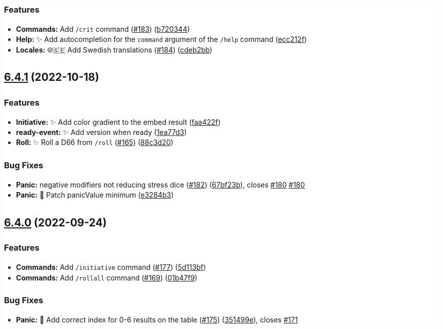 ### Features

- **Commands:** Add `/crit` command ([#183](https://github.com/Stefouch/sebedius-yearzero-discord-bot/issues/183)) ([b720344](https://github.com/Stefouch/sebedius-yearzero-discord-bot/commit/b720344b9dd2793306752c7eab2eb60dc3afcd01))
- **Help:** ✨ Add autocompletion for the `command` argument of the `/help` command ([ecc212f](https://github.com/Stefouch/sebedius-yearzero-discord-bot/commit/ecc212f13e62bf4894e801cddb014a3b43b7b047))
- **Locales:** 🌐🇸🇪 Add Swedish translations ([#184](https://github.com/Stefouch/sebedius-yearzero-discord-bot/issues/184)) ([cdeb2bb](https://github.com/Stefouch/sebedius-yearzero-discord-bot/commit/cdeb2bb1ade5b1bc9b773255b12de909fbe14f20))

## [6.4.1](https://github.com/Stefouch/sebedius-yearzero-discord-bot/compare/v6.4.0+a...v6.4.1) (2022-10-18)

### Features

- **Initiative:** ✨ Add color gradient to the embed result ([faa422f](https://github.com/Stefouch/sebedius-yearzero-discord-bot/commit/faa422fc3baa7398e9b1bc6a5af9747e64a62d4f))
- **ready-event:** ✨ Add version when ready ([1ea77d3](https://github.com/Stefouch/sebedius-yearzero-discord-bot/commit/1ea77d3ed695164726567e961cc2c6ddfdf82b59))
- **Roll:** ✨ Roll a D66 from `/roll` ([#165](https://github.com/Stefouch/sebedius-yearzero-discord-bot/issues/165)) ([88c3d20](https://github.com/Stefouch/sebedius-yearzero-discord-bot/commit/88c3d2028567023971b653a98c20954eeb46ab83))

### Bug Fixes

- **Panic:** negative modifiers not reducing stress dice ([#182](https://github.com/Stefouch/sebedius-yearzero-discord-bot/issues/182)) ([67bf23b](https://github.com/Stefouch/sebedius-yearzero-discord-bot/commit/67bf23be059cd919d531e69900a2c9f2b81d6996)), closes [#180](https://github.com/Stefouch/sebedius-yearzero-discord-bot/issues/180) [#180](https://github.com/Stefouch/sebedius-yearzero-discord-bot/issues/180)
- **Panic:** 🐛 Patch panicValue minimum ([e3284b3](https://github.com/Stefouch/sebedius-yearzero-discord-bot/commit/e3284b35c7b923a675073335d92ee11023a60175))

## [6.4.0](https://github.com/Stefouch/sebedius-yearzero-discord-bot/compare/v6.3.0...v6.4.0) (2022-09-24)

### Features

- **Commands:** Add `/initiative` command ([#177](https://github.com/Stefouch/sebedius-yearzero-discord-bot/issues/177)) ([5d113bf](https://github.com/Stefouch/sebedius-yearzero-discord-bot/commit/5d113bfba1396aaf71dd1c4cdbf384eff5fa50a1))
- **Commands:** Add `/rollall` command ([#169](https://github.com/Stefouch/sebedius-yearzero-discord-bot/issues/169)) ([01b47f9](https://github.com/Stefouch/sebedius-yearzero-discord-bot/commit/01b47f9d21b096a3825bc97322812137134c4630))

### Bug Fixes

- **Panic:** 🐛 Add correct index for 0-6 results on the table ([#175](https://github.com/Stefouch/sebedius-yearzero-discord-bot/issues/175)) ([351499e](https://github.com/Stefouch/sebedius-yearzero-discord-bot/commit/351499eeea6dab94b00b4bcae831f17c8c2d3ad3)), closes [#171](https://github.com/Stefouch/sebedius-yearzero-discord-bot/issues/171)
